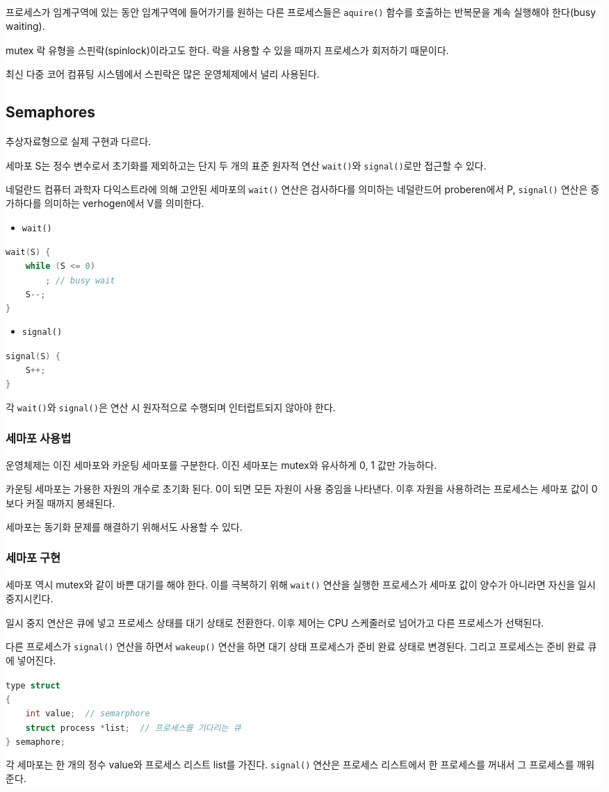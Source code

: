 프로세스가 임계구역에 있는 동안 임계구역에 들어가기를 원하는 다른 프로세스들은 `aquire()` 함수를 호출하는 반복문을 계속 실행해야 한다(busy waiting).

mutex 락 유형을 스핀락(spinlock)이라고도 한다. 락을 사용할 수 있을 때까지 프로세스가 회저하기 때문이다.

최신 다중 코어 컴퓨팅 시스템에서 스핀락은 많은 운영체제에서 널리 사용된다.

## Semaphores 

추상자료형으로 실제 구현과 다르다.

세마포 S는 정수 변수로서 초기화를 제외하고는 단지 두 개의 표준 원자적 연산 `wait()`와 `signal()`로만 접근할 수 있다.

네덜란드 컴퓨터 과학자 다익스트라에 의해 고안된 세마포의 `wait()` 연산은 검사하다를 의미하는 네덜란드어 proberen에서 P, `signal()` 연산은 증가하다를 의미하는 verhogen에서 V를 의미한다.

- `wait()`
```c
wait(S) {
	while (S <= 0)
		; // busy wait
	S--;
}
```

- `signal()`
```c
signal(S) {
	S++;
}
```

각 `wait()`와 `signal()`은 연산 시 원자적으로 수행되며 인터럽트되지 않아야 한다.

### 세마포 사용법

운영체제는 이진 세마포와 카운팅 세마포를 구분한다. 이진 세마포는 mutex와 유사하게 0, 1 값만 가능하다.

카운팅 세마포는 가용한 자원의 개수로 초기화 된다. 0이 되면 모든 자원이 사용 중임을 나타낸다. 이후 자원을 사용하려는 프로세스는 세마포 값이 0보다 커질 때까지 봉쇄된다.

세마포는 동기화 문제를 해결하기 위해서도 사용할 수 있다. 

### 세마포 구현

세마포 역시 mutex와 같이 바쁜 대기를 해야 한다.  이를 극복하기 위해 `wait()` 연산을 실행한 프로세스가 세마포 값이 양수가 아니라면 자신을 일시 중지시킨다.

일시 중지 연산은 큐에 넣고 프로세스 상태를 대기 상태로 전환한다. 이후 제어는 CPU 스케줄러로 넘어가고 다른 프로세스가 선택된다.

다른 프로세스가 `signal()` 연산을 하면서 `wakeup()` 연산을 하면 대기 상태 프로세스가 준비 완료 상태로 변경된다. 그리고 프로세스는 준비 완료 큐에 넣어진다.

```c
type struct
{
	int value;  // semarphore
	struct process *list;  // 프로세스를 기다리는 큐
} semaphore;
```

각 세마포는 한 개의 정수 value와 프로세스 리스트 list를 가진다. `signal()` 연산은 프로세스 리스트에서 한 프로세스를 꺼내서 그 프로세스를 깨워준다.
